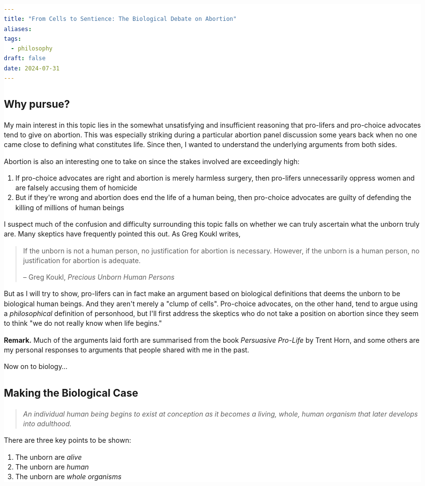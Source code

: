 ```yaml
---
title: "From Cells to Sentience: The Biological Debate on Abortion"
aliases: 
tags:
  - philosophy
draft: false
date: 2024-07-31
---
```

## Why pursue?

My main interest in this topic lies in the somewhat unsatisfying and insufficient reasoning that pro-lifers and pro-choice advocates tend to give on abortion. This was especially striking during a particular abortion panel discussion some years back when no one came close to defining what constitutes life. Since then, I wanted to understand the underlying arguments from both sides.

Abortion is also an interesting one to take on since the stakes involved are exceedingly high:

1. If pro-choice advocates are right and abortion is merely harmless surgery, then pro-lifers unnecessarily oppress women and are falsely accusing them of homicide
2. But if they're wrong and abortion does end the life of a human being, then pro-choice advocates are guilty of defending the killing of millions of human beings

I suspect much of the confusion and difficulty surrounding this topic falls on whether we can truly ascertain what the unborn truly are. Many skeptics have frequently pointed this out. As Greg Koukl writes,

> If the unborn is not a human person, no justification for abortion is necessary. However, if the unborn is a human person, no justification for abortion is adequate.
> 
> – Greg Koukl, *Precious Unborn Human Persons*

But as I will try to show, pro-lifers can in fact make an argument based on biological definitions that deems the unborn to be biological human beings. And they aren't merely a "clump of cells". Pro-choice advocates, on the other hand, tend to argue using a *philosophical* definition of personhood, but I'll first address the skeptics who do not take a position on abortion since they seem to think "we do not really know when life begins."

**Remark.** Much of the arguments laid forth are summarised from the book *Persuasive Pro-Life* by Trent Horn, and some others are my personal responses to arguments that people shared with me in the past. 

Now on to biology…

## Making the Biological Case

> *An individual human being begins to exist at conception as it becomes a living, whole, human organism that later develops into adulthood.* 

There are three key points to be shown:

1. The unborn are *alive*
2. The unborn are *human*
3. The unborn are *whole organisms*
